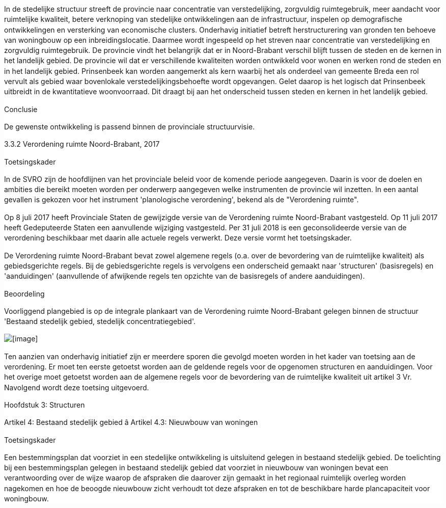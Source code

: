 In de stedelijke structuur streeft de provincie naar concentratie van verstedelijking, zorgvuldig ruimtegebruik, meer aandacht voor ruimtelijke kwaliteit, betere verknoping van stedelijke ontwikkelingen aan de infrastructuur, inspelen op demografische ontwikkelingen en versterking van economische clusters. Onderhavig initiatief betreft herstructurering van gronden ten behoeve van woningbouw op een inbreidingslocatie. Daarmee wordt ingespeeld op het streven naar concentratie van verstedelijking en zorgvuldig ruimtegebruik. De provincie vindt het belangrijk dat er in Noord\-Brabant verschil blijft tussen de steden en de kernen in het landelijk gebied. De provincie wil dat er verschillende kwaliteiten worden ontwikkeld voor wonen en werken rond de steden en in het landelijk gebied. Prinsenbeek kan worden aangemerkt als kern waarbij het als onderdeel van gemeente Breda een rol vervult als gebied waar bovenlokale verstedelijkingsbehoefte wordt opgevangen. Gelet daarop is het logisch dat Prinsenbeek uitbreidt in de kwantitatieve woonvoorraad. Dit draagt bij aan het onderscheid tussen steden en kernen in het landelijk gebied.

Conclusie

De gewenste ontwikkeling is passend binnen de provinciale structuurvisie.

3\.3\.2 Verordening ruimte Noord\-Brabant, 2017

Toetsingskader

In de SVRO zijn de hoofdlijnen van het provinciale beleid voor de komende periode aangegeven. Daarin is voor de doelen en ambities die bereikt moeten worden per onderwerp aangegeven welke instrumenten de provincie wil inzetten. In een aantal gevallen is gekozen voor het instrument 'planologische verordening', bekend als de "Verordening ruimte".

Op 8 juli 2017 heeft Provinciale Staten de gewijzigde versie van de Verordening ruimte Noord\-Brabant vastgesteld. Op 11 juli 2017 heeft Gedeputeerde Staten een aanvullende wijziging vastgesteld. Per 31 juli 2018 is een geconsolideerde versie van de verordening beschikbaar met daarin alle actuele regels verwerkt. Deze versie vormt het toetsingskader.

De Verordening ruimte Noord\-Brabant bevat zowel algemene regels (o.a. over de bevordering van de ruimtelijke kwaliteit) als gebiedsgerichte regels. Bij de gebiedsgerichte regels is vervolgens een onderscheid gemaakt naar 'structuren' (basisregels) en 'aanduidingen' (aanvullende of afwijkende regels ten opzichte van de basisregels of andere aanduidingen).

Beoordeling

Voorliggend plangebied is op de integrale plankaart van de Verordening ruimte Noord\-Brabant gelegen binnen de structuur 'Bestaand stedelijk gebied, stedelijk concentratiegebied'.

![[image]](i_NL.IMRO.0758.BP2018216009-VG01_402005.png "i_NL.IMRO.0758.BP2018216009-VG01_402005.png")

Ten aanzien van onderhavig initiatief zijn er meerdere sporen die gevolgd moeten worden in het kader van toetsing aan de verordening. Er moet ten eerste getoetst worden aan de geldende regels voor de opgenomen structuren en aanduidingen. Voor het overige moet getoetst worden aan de algemene regels voor de bevordering van de ruimtelijke kwaliteit uit artikel 3 Vr. Navolgend wordt deze toetsing uitgevoerd.

Hoofdstuk 3: Structuren

Artikel 4: Bestaand stedelijk gebied â Artikel 4\.3: Nieuwbouw van woningen

Toetsingskader

Een bestemmingsplan dat voorziet in een stedelijke ontwikkeling is uitsluitend gelegen in bestaand stedelijk gebied. De toelichting bij een bestemmingsplan gelegen in bestaand stedelijk gebied dat voorziet in nieuwbouw van woningen bevat een verantwoording over de wijze waarop de afspraken die daarover zijn gemaakt in het regionaal ruimtelijk overleg worden nagekomen en hoe de beoogde nieuwbouw zicht verhoudt tot deze afspraken en tot de beschikbare harde plancapaciteit voor woningbouw.
